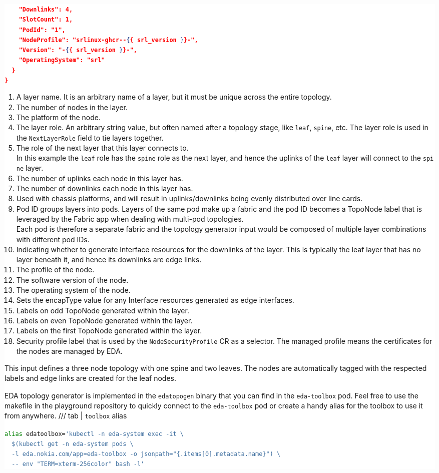 ```{.json .no-select .code-scroll-lg}
    "Downlinks": 4,
    "SlotCount": 1,
    "PodId": "1",
    "NodeProfile": "srlinux-ghcr--{{ srl_version }}-",
    "Version": "-{{ srl_version }}-",
    "OperatingSystem": "srl"
  }
}
```

1. A layer name. It is an arbitrary name of a layer, but it must be unique across the entire topology.
2. The number of nodes in the layer.
3. The platform of the node.
4. The layer role. An arbitrary string value, but often named after a topology stage, like `leaf`, `spine`, etc. The layer role is used in the `NextLayerRole` field to tie layers together.
5. The role of the next layer that this layer connects to.  
    In this example the `leaf` role has the `spine` role as the next layer, and hence the uplinks of the `leaf` layer will connect to the `spine` layer.
6. The number of uplinks each node in this layer has.
7. The number of downlinks each node in this layer has.
8. Used with chassis platforms, and will result in uplinks/downlinks being evenly distributed over line cards.
9. Pod ID groups layers into pods. Layers of the same pod make up a fabric and the pod ID becomes a TopoNode label that is leveraged by the Fabric app when dealing with multi-pod topologies.  
    Each pod is therefore a separate fabric and the topology generator input would be composed of multiple layer combinations with different pod IDs.
10. Indicating whether to generate Interface resources for the downlinks of the layer. This is typically the leaf layer that has no layer beneath it, and hence its downlinks are edge links.
11. The profile of the node.
12. The software version of the node.
13. The operating system of the node.
14. Sets the encapType value for any Interface resources generated as edge interfaces.
15. Labels on odd TopoNode generated within the layer.
16. Labels on even TopoNode generated within the layer.
17. Labels on the first TopoNode generated within the layer.
18. Security profile label that is used by the `NodeSecurityProfile` CR as a selector. The managed profile means the certificates for the nodes are managed by EDA.

This input defines a three node topology with one spine and two leaves. The nodes are automatically tagged with the respected labels and edge links are created for the leaf nodes.

EDA topology generator is implemented in the `edatopogen` binary that you can find in the `eda-toolbox` pod. Feel free to use the makefile in the playground repository to quickly connect to the `eda-toolbox` pod or create a handy alias for the toolbox to use it from anywhere.
/// tab | `toolbox` alias

```bash
alias edatoolbox='kubectl -n eda-system exec -it \
  $(kubectl get -n eda-system pods \
  -l eda.nokia.com/app=eda-toolbox -o jsonpath="{.items[0].metadata.name}") \
  -- env "TERM=xterm-256color" bash -l'
```


[topoNode-crd]: https://crd.eda.dev/toponodes.core.eda.nokia.com/v1
[topoLink-crd]: https://crd.eda.dev/topolinks.core.eda.nokia.com/v1
[interface-crd]: https://crd.eda.dev/interfaces.interfaces.eda.nokia.com/v1alpha1
[topoBreakout-crd]: https://crd.eda.dev/topobreakouts.core.eda.nokia.com/v1
[make-load-topo]: https://github.com/nokia-eda/playground/blob/c8c6110cf118c88b8b8e7932b30fcda16fb94067/Makefile#L1117
[gs-guide]: ../getting-started/try-eda.md
[3-node-topo-file]: https://github.com/nokia-eda/playground/blob/main/topology/3-nodes-srl.yaml